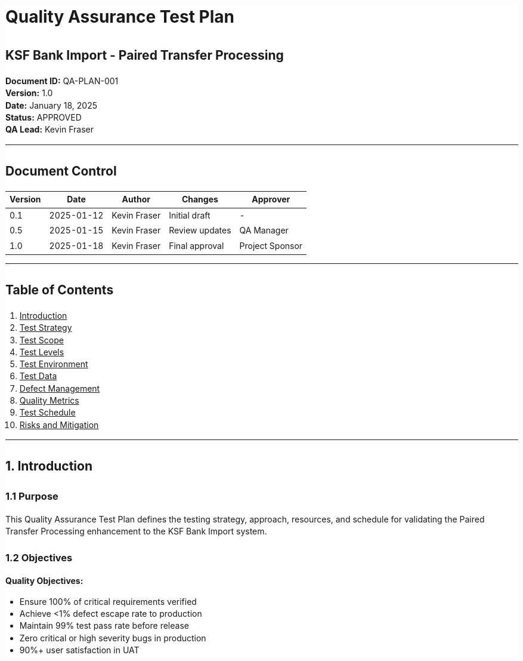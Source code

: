 # Quality Assurance Test Plan
## KSF Bank Import - Paired Transfer Processing

**Document ID:** QA-PLAN-001  
**Version:** 1.0  
**Date:** January 18, 2025  
**Status:** APPROVED  
**QA Lead:** Kevin Fraser  

---

## Document Control

| Version | Date | Author | Changes | Approver |
|---------|------|--------|---------|----------|
| 0.1 | 2025-01-12 | Kevin Fraser | Initial draft | - |
| 0.5 | 2025-01-15 | Kevin Fraser | Review updates | QA Manager |
| 1.0 | 2025-01-18 | Kevin Fraser | Final approval | Project Sponsor |

---

## Table of Contents

1. [Introduction](#1-introduction)
2. [Test Strategy](#2-test-strategy)
3. [Test Scope](#3-test-scope)
4. [Test Levels](#4-test-levels)
5. [Test Environment](#5-test-environment)
6. [Test Data](#6-test-data)
7. [Defect Management](#7-defect-management)
8. [Quality Metrics](#8-quality-metrics)
9. [Test Schedule](#9-test-schedule)
10. [Risks and Mitigation](#10-risks-and-mitigation)

---

## 1. Introduction

### 1.1 Purpose

This Quality Assurance Test Plan defines the testing strategy, approach, resources, and schedule for validating the Paired Transfer Processing enhancement to the KSF Bank Import system.

### 1.2 Objectives

**Quality Objectives:**
- Ensure 100% of critical requirements verified
- Achieve <1% defect escape rate to production
- Maintain 99% test pass rate before release
- Zero critical or high severity bugs in production
- 90%+ user satisfaction in UAT
